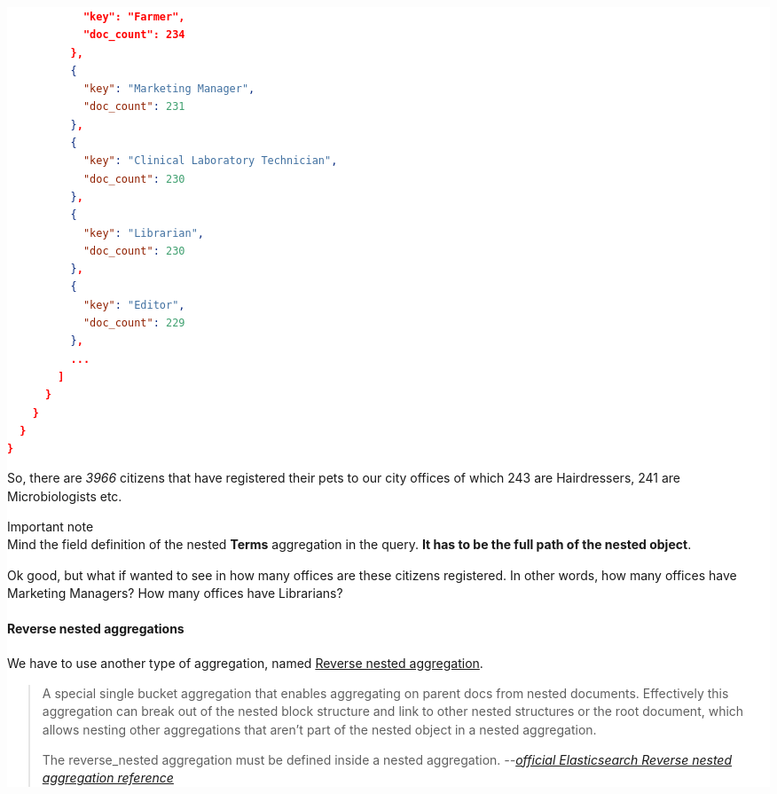 ```json
            "key": "Farmer",
            "doc_count": 234
          },
          {
            "key": "Marketing Manager",
            "doc_count": 231
          },
          {
            "key": "Clinical Laboratory Technician",
            "doc_count": 230
          },
          {
            "key": "Librarian",
            "doc_count": 230
          },
          {
            "key": "Editor",
            "doc_count": 229
          },
          ...
        ]
      }
    }
  }
}
```

So, there are *3966* citizens that have registered their pets to our city offices of which 243 are Hairdressers, 241 are Microbiologists etc.

<div class="alert alert-info">
  <div class="alert-heading"><i class="fa fa-hand-o-right"></i> Important note</div>
  Mind the field definition of the nested <strong>Terms</strong> aggregation in the query. <strong>It has to be the full path of the nested object</strong>.
</div>

Ok good, but what if wanted to see in how many offices are these citizens registered. In other words, how many offices have Marketing Managers? How many offices have Librarians?

#### Reverse nested aggregations

We have to use another type of aggregation, named [Reverse nested aggregation](https://www.elastic.co/guide/en/elasticsearch/reference/current/search-aggregations-bucket-reverse-nested-aggregation.html).

> A special single bucket aggregation that enables aggregating on parent docs from nested documents. Effectively this aggregation can break out of the nested block structure and link to other nested structures or the root document, which allows nesting other aggregations that aren’t part of the nested object in a nested aggregation.
>
> The reverse_nested aggregation must be defined inside a nested aggregation.
> <cite>--[official Elasticsearch Reverse nested aggregation reference](https://www.elastic.co/guide/en/elasticsearch/reference/current/search-aggregations-bucket-reverse-nested-aggregation.html)</cite>
